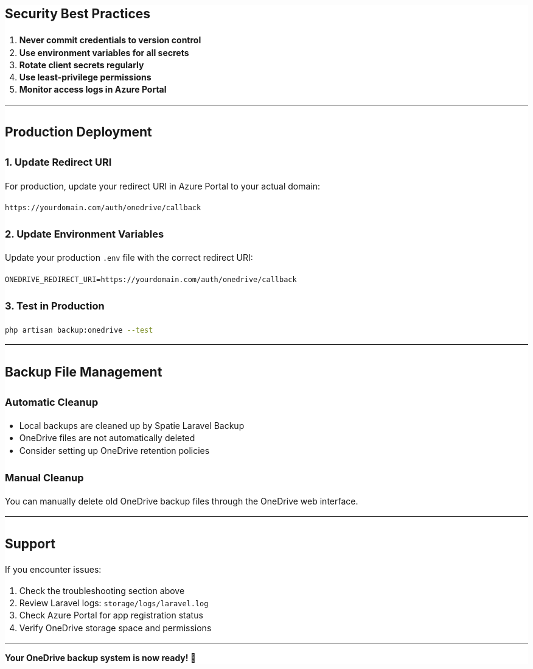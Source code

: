 
## Security Best Practices

1. **Never commit credentials to version control**
2. **Use environment variables for all secrets**
3. **Rotate client secrets regularly**
4. **Use least-privilege permissions**
5. **Monitor access logs in Azure Portal**

---

## Production Deployment

### 1. Update Redirect URI
For production, update your redirect URI in Azure Portal to your actual domain:
```
https://yourdomain.com/auth/onedrive/callback
```

### 2. Update Environment Variables
Update your production `.env` file with the correct redirect URI:
```env
ONEDRIVE_REDIRECT_URI=https://yourdomain.com/auth/onedrive/callback
```

### 3. Test in Production
```bash
php artisan backup:onedrive --test
```

---

## Backup File Management

### Automatic Cleanup
- Local backups are cleaned up by Spatie Laravel Backup
- OneDrive files are not automatically deleted
- Consider setting up OneDrive retention policies

### Manual Cleanup
You can manually delete old OneDrive backup files through the OneDrive web interface.

---

## Support

If you encounter issues:
1. Check the troubleshooting section above
2. Review Laravel logs: `storage/logs/laravel.log`
3. Check Azure Portal for app registration status
4. Verify OneDrive storage space and permissions

---

**Your OneDrive backup system is now ready! 🚀** 
